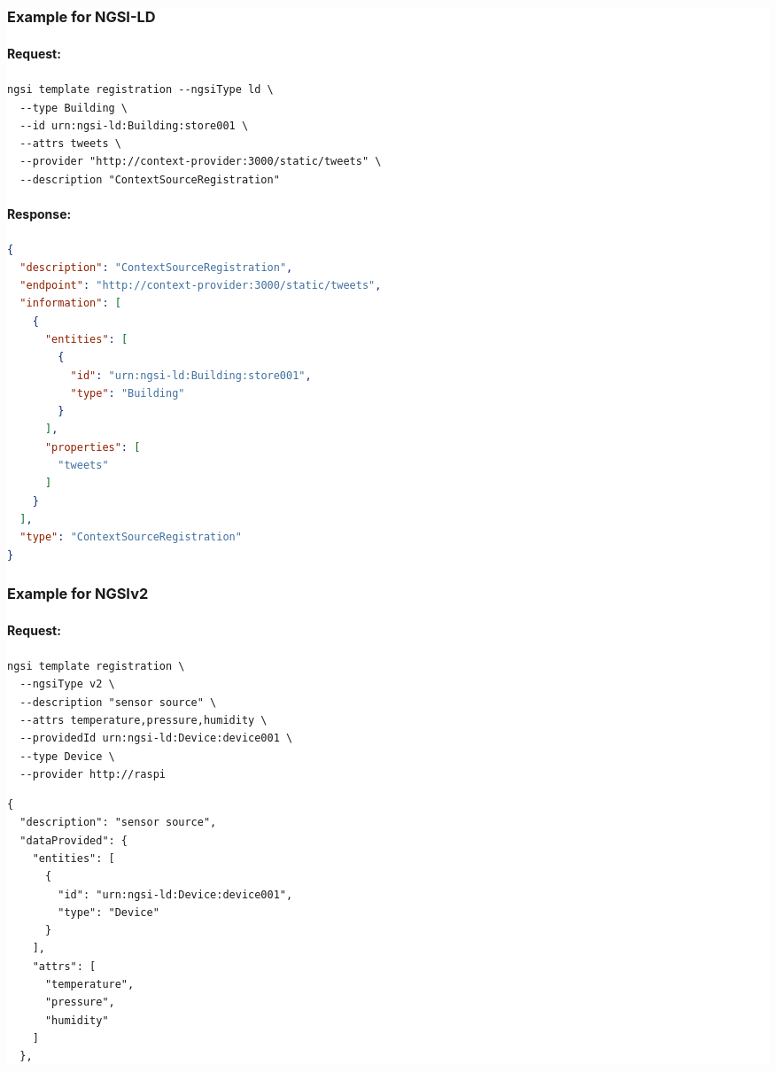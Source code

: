 ### Example for NGSI-LD

#### Request:

```console
ngsi template registration --ngsiType ld \
  --type Building \
  --id urn:ngsi-ld:Building:store001 \
  --attrs tweets \
  --provider "http://context-provider:3000/static/tweets" \
  --description "ContextSourceRegistration"
```

#### Response:

```json
{
  "description": "ContextSourceRegistration",
  "endpoint": "http://context-provider:3000/static/tweets",
  "information": [
    {
      "entities": [
        {
          "id": "urn:ngsi-ld:Building:store001",
          "type": "Building"
        }
      ],
      "properties": [
        "tweets"
      ]
    }
  ],
  "type": "ContextSourceRegistration"
}
```

### Example for NGSIv2

#### Request:

```console
ngsi template registration \
  --ngsiType v2 \
  --description "sensor source" \
  --attrs temperature,pressure,humidity \
  --providedId urn:ngsi-ld:Device:device001 \
  --type Device \
  --provider http://raspi
```

```
{
  "description": "sensor source",
  "dataProvided": {
    "entities": [
      {
        "id": "urn:ngsi-ld:Device:device001",
        "type": "Device"
      }
    ],
    "attrs": [
      "temperature",
      "pressure",
      "humidity"
    ]
  },
```
